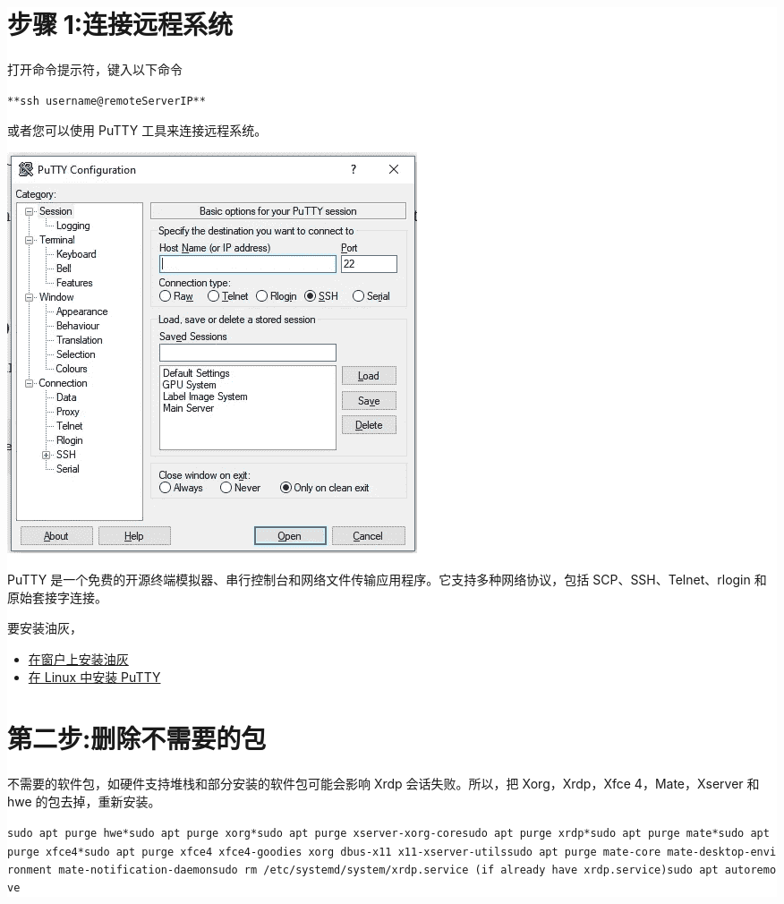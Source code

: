# 步骤 1:连接远程系统

打开命令提示符，键入以下命令

```
**ssh username@remoteServerIP**
```

或者您可以使用 PuTTY 工具来连接远程系统。

![](img/8afe00f31f3be43141e8c83385ebbc69.png)

PuTTY 是一个免费的开源终端模拟器、串行控制台和网络文件传输应用程序。它支持多种网络协议，包括 SCP、SSH、Telnet、rlogin 和原始套接字连接。

要安装油灰，

*   [在窗户上安装油灰](https://www.putty.org/)
*   [在 Linux 中安装 PuTTY](https://websiteforstudents.com/installing-putty-on-ubuntu-16-04-17-10-18-04/)

# 第二步:删除不需要的包

不需要的软件包，如硬件支持堆栈和部分安装的软件包可能会影响 Xrdp 会话失败。所以，把 Xorg，Xrdp，Xfce 4，Mate，Xserver 和 hwe 的包去掉，重新安装。

```
sudo apt purge hwe*sudo apt purge xorg*sudo apt purge xserver-xorg-coresudo apt purge xrdp*sudo apt purge mate*sudo apt purge xfce4*sudo apt purge xfce4 xfce4-goodies xorg dbus-x11 x11-xserver-utilssudo apt purge mate-core mate-desktop-environment mate-notification-daemonsudo rm /etc/systemd/system/xrdp.service (if already have xrdp.service)sudo apt autoremove
```
